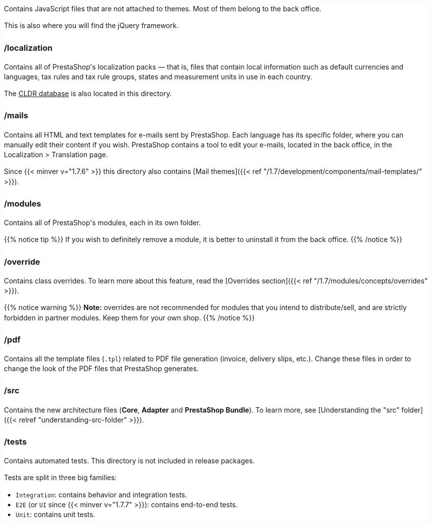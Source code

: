Contains JavaScript files that are not attached to themes. Most of them belong to the back office. 

This is also where you will find the jQuery framework.

### /localization

Contains all of PrestaShop's localization packs — that is, files that contain local information such as default currencies and languages, tax rules and tax rule groups, states and measurement units in use in each country.

The [CLDR database](http://cldr.unicode.org/) is also located in this directory.

### /mails

Contains all HTML and text templates for e-mails sent by PrestaShop. Each language has its specific folder, where you can manually edit their content if you wish. PrestaShop contains a tool to edit your e-mails, located in the back office, in the Localization &gt; Translation page.

Since {{< minver v="1.7.6" >}} this directory also contains [Mail themes]({{< ref "/1.7/development/components/mail-templates/" >}}).

### /modules

Contains all of PrestaShop's modules, each in its own folder. 

{{% notice tip %}}
If you wish to definitely remove a module, it is better to uninstall it from the back office.
{{% /notice %}}

### /override

Contains class overrides. To learn more about this feature, read the [Overrides section]({{< ref "/1.7/modules/concepts/overrides" >}}). 

{{% notice warning %}}
**Note:** overrides are not recommended for modules that you intend to distribute/sell, and are strictly forbidden in partner modules. Keep them for your own shop.
{{% /notice %}}

### /pdf

Contains all the template files (`.tpl`) related to PDF file generation (invoice, delivery slips, etc.). Change these files in order to change the look of the PDF files that PrestaShop generates.

### /src

Contains the new architecture files (**Core**, **Adapter** and **PrestaShop Bundle**). To learn more, see [Understanding the "src" folder]({{< relref "understanding-src-folder" >}}). 

### /tests

Contains automated tests. This directory is not included in release packages.

Tests are split in three big families:

- `Integration`: contains behavior and integration tests.
- `E2E` (or `UI` since {{< minver v="1.7.7" >}}): contains end-to-end tests.
- `Unit`: contains unit tests.
